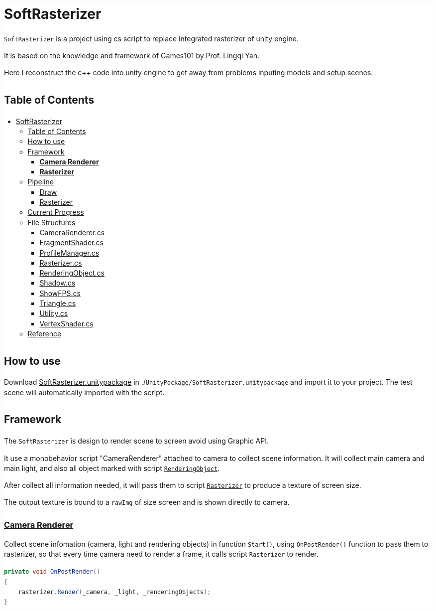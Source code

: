 # SoftRasterizer
`SoftRasterizer` is a project using cs script to replace integrated rasterizer of unity engine.

It is based on the knowledge and framework of Games101 by Prof. Lingqi Yan.

Here I reconstruct the c++ code into unity engine to get away from problems inputing models and setup scenes.

## Table of Contents
- [SoftRasterizer](#softrasterizer)
  - [Table of Contents](#table-of-contents)
  - [How to use](#how-to-use)
  - [Framework](#framework)
    - [**Camera Renderer**](#camera-renderer)
    - [**Rasterizer**](#rasterizer)
  - [Pipeline](#pipeline)
    - [Draw](#draw)
    - [Rasterizer](#rasterizer-1)
  - [Current Progress](#current-progress)
  - [File Structures](#file-structures)
    - [CameraRenderer.cs](#camerarenderercs)
    - [FragmentShader.cs](#fragmentshadercs)
    - [ProfileManager.cs](#profilemanagercs)
    - [Rasterizer.cs](#rasterizercs)
    - [RenderingObject.cs](#renderingobjectcs)
    - [Shadow.cs](#shadowcs)
    - [ShowFPS.cs](#showfpscs)
    - [Triangle.cs](#trianglecs)
    - [Utility.cs](#utilitycs)
    - [VertexShader.cs](#vertexshadercs)
  - [Reference](#reference)

## How to use
Download [SoftRasterizer.unitypackage](./UnityPackage/SoftRasterizer.unitypackage) in ./`UnityPackage/SoftRasterizer.unitypackage` and import it to your project. The test scene will automatically imported with the script.

## Framework
The `SoftRasterizer` is design to render scene to screen avoid using Graphic API. 

It use a monobehavior script "CameraRenderer" attached to camera to collect scene information. It will collect main camera and main light, and also all object marked with script [`RenderingObject`](./Assets/SoftRasterizer/Runtime/RenderingObject.cs).

After collect all information needed, it will pass them to script [`Rasterizer`](./Assets/SoftRasterizer/Runtime/Rasterizer.cs) to produce a texture of screen size. 

The output texture is bound to a `rawImg` of size screen and is shown directly to camera.

### **[Camera Renderer](./Assets/SoftRasterizer/Runtime/CameraRenderer.cs)**
Collect scene infomation (camera, light and rendering objects) in function `Start()`, using `OnPostRender()` function to pass them to rasterizer, so that every time camera need to render a frame, it calls script `Rasterizer` to render.
``` csharp
private void OnPostRender()
{
    rasterizer.Render(_camera, _light, _renderingObjects);
}
```
